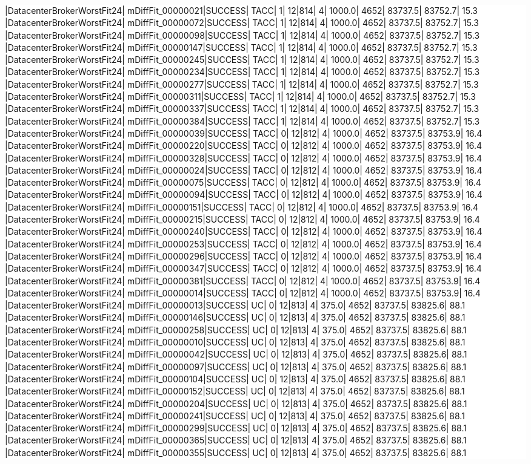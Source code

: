 |DatacenterBrokerWorstFit24|     mDiffFit_00000021|SUCCESS|  TACC|   1|       12|814|        4|    1000.0|       4652|  83737.5|   83752.7|    15.3
|DatacenterBrokerWorstFit24|     mDiffFit_00000072|SUCCESS|  TACC|   1|       12|814|        4|    1000.0|       4652|  83737.5|   83752.7|    15.3
|DatacenterBrokerWorstFit24|     mDiffFit_00000098|SUCCESS|  TACC|   1|       12|814|        4|    1000.0|       4652|  83737.5|   83752.7|    15.3
|DatacenterBrokerWorstFit24|     mDiffFit_00000147|SUCCESS|  TACC|   1|       12|814|        4|    1000.0|       4652|  83737.5|   83752.7|    15.3
|DatacenterBrokerWorstFit24|     mDiffFit_00000245|SUCCESS|  TACC|   1|       12|814|        4|    1000.0|       4652|  83737.5|   83752.7|    15.3
|DatacenterBrokerWorstFit24|     mDiffFit_00000234|SUCCESS|  TACC|   1|       12|814|        4|    1000.0|       4652|  83737.5|   83752.7|    15.3
|DatacenterBrokerWorstFit24|     mDiffFit_00000277|SUCCESS|  TACC|   1|       12|814|        4|    1000.0|       4652|  83737.5|   83752.7|    15.3
|DatacenterBrokerWorstFit24|     mDiffFit_00000311|SUCCESS|  TACC|   1|       12|814|        4|    1000.0|       4652|  83737.5|   83752.7|    15.3
|DatacenterBrokerWorstFit24|     mDiffFit_00000337|SUCCESS|  TACC|   1|       12|814|        4|    1000.0|       4652|  83737.5|   83752.7|    15.3
|DatacenterBrokerWorstFit24|     mDiffFit_00000384|SUCCESS|  TACC|   1|       12|814|        4|    1000.0|       4652|  83737.5|   83752.7|    15.3
|DatacenterBrokerWorstFit24|     mDiffFit_00000039|SUCCESS|  TACC|   0|       12|812|        4|    1000.0|       4652|  83737.5|   83753.9|    16.4
|DatacenterBrokerWorstFit24|     mDiffFit_00000220|SUCCESS|  TACC|   0|       12|812|        4|    1000.0|       4652|  83737.5|   83753.9|    16.4
|DatacenterBrokerWorstFit24|     mDiffFit_00000328|SUCCESS|  TACC|   0|       12|812|        4|    1000.0|       4652|  83737.5|   83753.9|    16.4
|DatacenterBrokerWorstFit24|     mDiffFit_00000024|SUCCESS|  TACC|   0|       12|812|        4|    1000.0|       4652|  83737.5|   83753.9|    16.4
|DatacenterBrokerWorstFit24|     mDiffFit_00000075|SUCCESS|  TACC|   0|       12|812|        4|    1000.0|       4652|  83737.5|   83753.9|    16.4
|DatacenterBrokerWorstFit24|     mDiffFit_00000094|SUCCESS|  TACC|   0|       12|812|        4|    1000.0|       4652|  83737.5|   83753.9|    16.4
|DatacenterBrokerWorstFit24|     mDiffFit_00000151|SUCCESS|  TACC|   0|       12|812|        4|    1000.0|       4652|  83737.5|   83753.9|    16.4
|DatacenterBrokerWorstFit24|     mDiffFit_00000215|SUCCESS|  TACC|   0|       12|812|        4|    1000.0|       4652|  83737.5|   83753.9|    16.4
|DatacenterBrokerWorstFit24|     mDiffFit_00000240|SUCCESS|  TACC|   0|       12|812|        4|    1000.0|       4652|  83737.5|   83753.9|    16.4
|DatacenterBrokerWorstFit24|     mDiffFit_00000253|SUCCESS|  TACC|   0|       12|812|        4|    1000.0|       4652|  83737.5|   83753.9|    16.4
|DatacenterBrokerWorstFit24|     mDiffFit_00000296|SUCCESS|  TACC|   0|       12|812|        4|    1000.0|       4652|  83737.5|   83753.9|    16.4
|DatacenterBrokerWorstFit24|     mDiffFit_00000347|SUCCESS|  TACC|   0|       12|812|        4|    1000.0|       4652|  83737.5|   83753.9|    16.4
|DatacenterBrokerWorstFit24|     mDiffFit_00000381|SUCCESS|  TACC|   0|       12|812|        4|    1000.0|       4652|  83737.5|   83753.9|    16.4
|DatacenterBrokerWorstFit24|     mDiffFit_00000014|SUCCESS|  TACC|   0|       12|812|        4|    1000.0|       4652|  83737.5|   83753.9|    16.4
|DatacenterBrokerWorstFit24|     mDiffFit_00000013|SUCCESS|    UC|   0|       12|813|        4|     375.0|       4652|  83737.5|   83825.6|    88.1
|DatacenterBrokerWorstFit24|     mDiffFit_00000146|SUCCESS|    UC|   0|       12|813|        4|     375.0|       4652|  83737.5|   83825.6|    88.1
|DatacenterBrokerWorstFit24|     mDiffFit_00000258|SUCCESS|    UC|   0|       12|813|        4|     375.0|       4652|  83737.5|   83825.6|    88.1
|DatacenterBrokerWorstFit24|     mDiffFit_00000010|SUCCESS|    UC|   0|       12|813|        4|     375.0|       4652|  83737.5|   83825.6|    88.1
|DatacenterBrokerWorstFit24|     mDiffFit_00000042|SUCCESS|    UC|   0|       12|813|        4|     375.0|       4652|  83737.5|   83825.6|    88.1
|DatacenterBrokerWorstFit24|     mDiffFit_00000097|SUCCESS|    UC|   0|       12|813|        4|     375.0|       4652|  83737.5|   83825.6|    88.1
|DatacenterBrokerWorstFit24|     mDiffFit_00000104|SUCCESS|    UC|   0|       12|813|        4|     375.0|       4652|  83737.5|   83825.6|    88.1
|DatacenterBrokerWorstFit24|     mDiffFit_00000152|SUCCESS|    UC|   0|       12|813|        4|     375.0|       4652|  83737.5|   83825.6|    88.1
|DatacenterBrokerWorstFit24|     mDiffFit_00000204|SUCCESS|    UC|   0|       12|813|        4|     375.0|       4652|  83737.5|   83825.6|    88.1
|DatacenterBrokerWorstFit24|     mDiffFit_00000241|SUCCESS|    UC|   0|       12|813|        4|     375.0|       4652|  83737.5|   83825.6|    88.1
|DatacenterBrokerWorstFit24|     mDiffFit_00000299|SUCCESS|    UC|   0|       12|813|        4|     375.0|       4652|  83737.5|   83825.6|    88.1
|DatacenterBrokerWorstFit24|     mDiffFit_00000365|SUCCESS|    UC|   0|       12|813|        4|     375.0|       4652|  83737.5|   83825.6|    88.1
|DatacenterBrokerWorstFit24|     mDiffFit_00000355|SUCCESS|    UC|   0|       12|813|        4|     375.0|       4652|  83737.5|   83825.6|    88.1